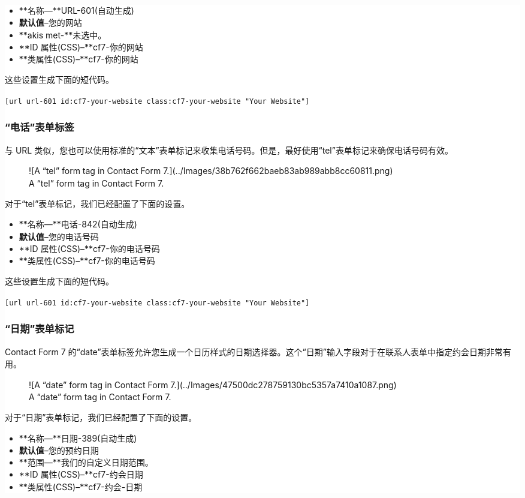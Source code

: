 *   **名称—**URL-601(自动生成)
*   **默认值**–您的网站
*   **akis met-**未选中。
*   **ID 属性(CSS)–**cf7-你的网站
*   **类属性(CSS)–**cf7-你的网站

这些设置生成下面的短代码。

```
[url url-601 id:cf7-your-website class:cf7-your-website "Your Website"]
```

### “电话”表单标签

与 URL 类似，您也可以使用标准的“文本”表单标记来收集电话号码。但是，最好使用“tel”表单标记来确保电话号码有效。

<figure id="attachment_81329" aria-describedby="caption-attachment-81329" style="width: 2559px" class="wp-caption alignnone">![A “tel” form tag in Contact Form 7.](../Images/38b762f662baeb83ab989abb8cc60811.png)

<figcaption id="caption-attachment-81329" class="wp-caption-text">A “tel” form tag in Contact Form 7.</figcaption>

</figure>

对于“tel”表单标记，我们已经配置了下面的设置。

*   **名称—**电话-842(自动生成)
*   **默认值**–您的电话号码
*   **ID 属性(CSS)–**cf7-你的电话号码
*   **类属性(CSS)–**cf7-你的电话号码

这些设置生成下面的短代码。

```
[url url-601 id:cf7-your-website class:cf7-your-website "Your Website"]
```

### “日期”表单标记

Contact Form 7 的“date”表单标签允许您生成一个日历样式的日期选择器。这个“日期”输入字段对于在联系人表单中指定约会日期非常有用。

<figure id="attachment_81330" aria-describedby="caption-attachment-81330" style="width: 1500px" class="wp-caption alignnone">![A “date” form tag in Contact Form 7.](../Images/47500dc278759130bc5357a7410a1087.png)

<figcaption id="caption-attachment-81330" class="wp-caption-text">A “date” form tag in Contact Form 7.</figcaption>

</figure>

对于“日期”表单标记，我们已经配置了下面的设置。

*   **名称—**日期-389(自动生成)
*   **默认值**–您的预约日期
*   **范围—**我们的自定义日期范围。
*   **ID 属性(CSS)–**cf7-约会日期
*   **类属性(CSS)–**cf7-约会-日期
